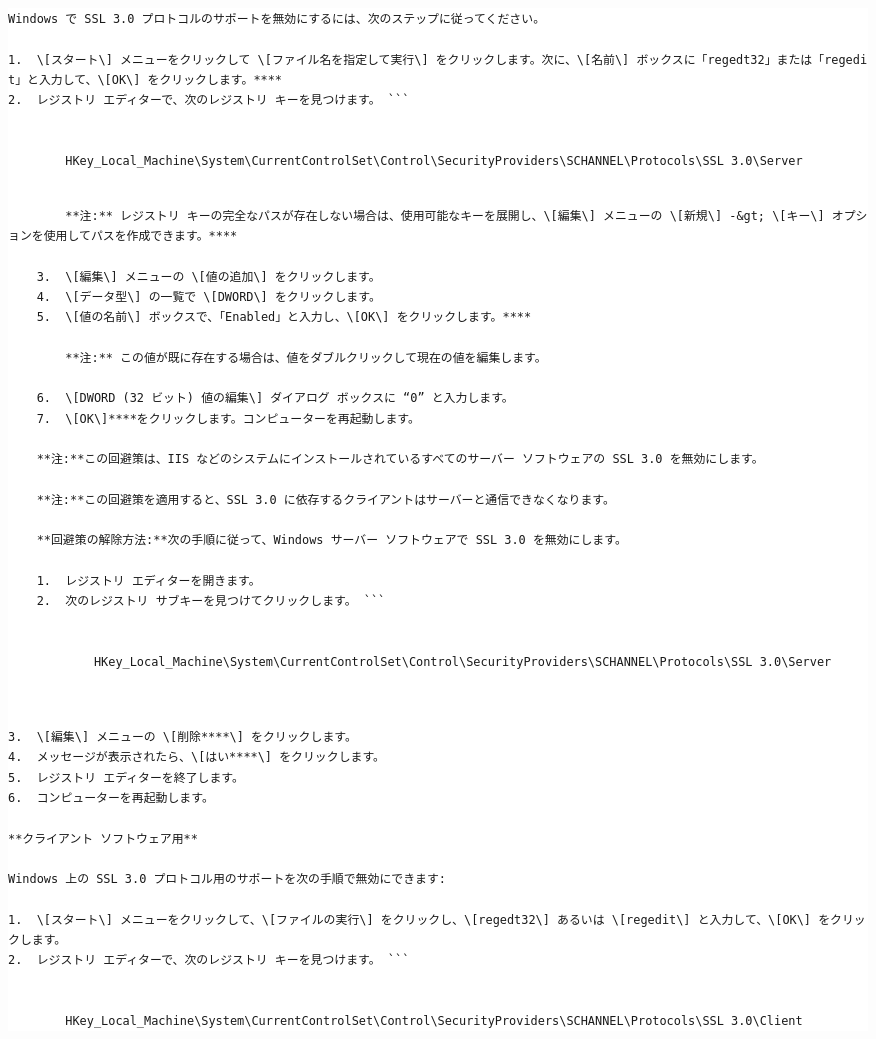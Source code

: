     Windows で SSL 3.0 プロトコルのサポートを無効にするには、次のステップに従ってください。
  
    1.  \[スタート\] メニューをクリックして \[ファイル名を指定して実行\] をクリックします。次に、\[名前\] ボックスに「regedt32」または「regedit」と入力して、\[OK\] をクリックします。****  
    2.  レジストリ エディターで、次のレジストリ キーを見つけます。 ```

  
            HKey_Local_Machine\System\CurrentControlSet\Control\SecurityProviders\SCHANNEL\Protocols\SSL 3.0\Server
  
          
```
  
        **注:** レジストリ キーの完全なパスが存在しない場合は、使用可能なキーを展開し、\[編集\] メニューの \[新規\] -&gt; \[キー\] オプションを使用してパスを作成できます。****
  
    3.  \[編集\] メニューの \[値の追加\] をクリックします。  
    4.  \[データ型\] の一覧で \[DWORD\] をクリックします。  
    5.  \[値の名前\] ボックスで、「Enabled」と入力し、\[OK\] をクリックします。**** 
  
        **注:** この値が既に存在する場合は、値をダブルクリックして現在の値を編集します。
  
    6.  \[DWORD (32 ビット) 値の編集\] ダイアログ ボックスに “0” と入力します。  
    7.  \[OK\]****をクリックします。コンピューターを再起動します。
  
    **注:**この回避策は、IIS などのシステムにインストールされているすべてのサーバー ソフトウェアの SSL 3.0 を無効にします。
  
    **注:**この回避策を適用すると、SSL 3.0 に依存するクライアントはサーバーと通信できなくなります。
  
    **回避策の解除方法:**次の手順に従って、Windows サーバー ソフトウェアで SSL 3.0 を無効にします。
  
    1.  レジストリ エディターを開きます。  
    2.  次のレジストリ サブキーを見つけてクリックします。 ```

  
            HKey_Local_Machine\System\CurrentControlSet\Control\SecurityProviders\SCHANNEL\Protocols\SSL 3.0\Server
  
          
```
  
    3.  \[編集\] メニューの \[削除****\] をクリックします。  
    4.  メッセージが表示されたら、\[はい****\] をクリックします。  
    5.  レジストリ エディターを終了します。  
    6.  コンピューターを再起動します。
  
    **クライアント ソフトウェア用**
  
    Windows 上の SSL 3.0 プロトコル用のサポートを次の手順で無効にできます:
  
    1.  \[スタート\] メニューをクリックして、\[ファイルの実行\] をクリックし、\[regedt32\] あるいは \[regedit\] と入力して、\[OK\] をクリックします。  
    2.  レジストリ エディターで、次のレジストリ キーを見つけます。 ```

  
            HKey_Local_Machine\System\CurrentControlSet\Control\SecurityProviders\SCHANNEL\Protocols\SSL 3.0\Client
  